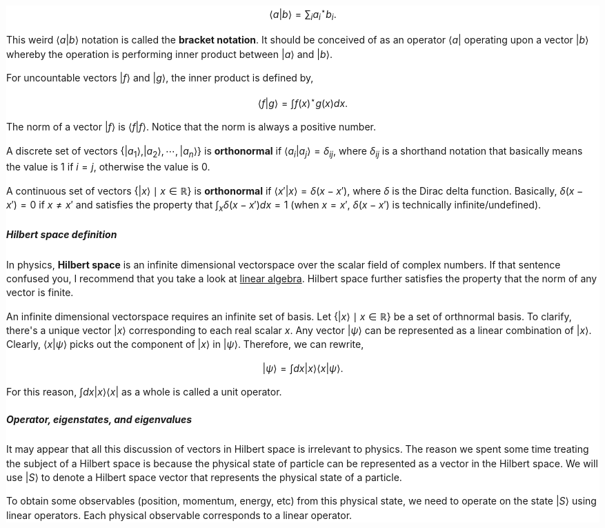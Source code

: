 $$
\langle a | b\rangle = \sum_i a_i^\star b_i.
$$

This weird $\langle a | b\rangle$ notation is called the **bracket notation**. It should be conceived of as an operator $\langle a|$ operating upon a vector $|b\rangle$ whereby the operation is performing inner product between $|a\rangle$ and $|b\rangle$. 

For uncountable vectors $|f\rangle$ and $|g\rangle$, the inner product is defined by,

$$
\langle f | g\rangle = \int f(x)^\star g(x) dx.
$$

The norm of a vector $|f\rangle$ is $\langle f | f\rangle$. Notice that the norm is always a positive number. 

A discrete set of vectors $\{|a_1\rangle,|a_2\rangle,\cdots,|a_n\rangle\}$ is **orthonormal** if $\langle a_i | a_j\rangle = \delta_{ij}$, where $\delta_{ij}$ is a shorthand notation that basically means the value is $1$ if $i=j$, otherwise the value is $0$. 

A continuous set of vectors $\{|x\rangle \mid x\in \mathbb{R}\}$ is **orthonormal** if $\langle x' | x\rangle = \delta(x-x')$, where $\delta$ is the Dirac delta function. Basically, $\delta(x-x')=0$ if $x\not=x'$ and satisfies the property that $\int_x \delta(x-x') dx = 1$ (when $x=x'$, $\delta(x-x')$ is technically infinite/undefined).  

##### Hilbert space definition


In physics, **Hilbert space** is an infinite dimensional vectorspace over the scalar field of complex numbers. If that sentence confused you, I recommend that you take a look at [linear algebra](https://jeremykun.com/2011/06/19/linear-algebra-a-primer/). Hilbert space further satisfies the property that the norm of any vector is finite. 

An infinite dimensional vectorspace requires an infinite set of basis. Let $\{|x\rangle \mid x\in \mathbb{R}\}$ be a set of orthnormal basis. To clarify, there's a unique vector $|x\rangle$ corresponding to each real scalar $x$. Any vector $|\psi \rangle$ can be represented as a linear combination of $|x\rangle$. Clearly, $\langle x| \psi\rangle$ picks out the component of $|x\rangle$ in $|\psi \rangle$. Therefore, we can rewrite,

$$
|\psi \rangle = \int dx |x\rangle \langle x| \psi \rangle.
$$

For this reason, $\int dx |x\rangle \langle x|$ as a whole is called a unit operator. 

##### Operator, eigenstates, and eigenvalues

It may appear that all this discussion of vectors in Hilbert space is irrelevant to physics. The reason we spent some time treating the subject of a Hilbert space is because the physical state of particle can be represented as a vector in the Hilbert space. We will use $|S\rangle$ to denote a Hilbert space vector that represents the physical state of a particle.

To obtain some observables (position, momentum, energy, etc) from this physical state, we need to operate on the state $|S\rangle$ using linear operators. Each physical observable corresponds to a linear operator. 

